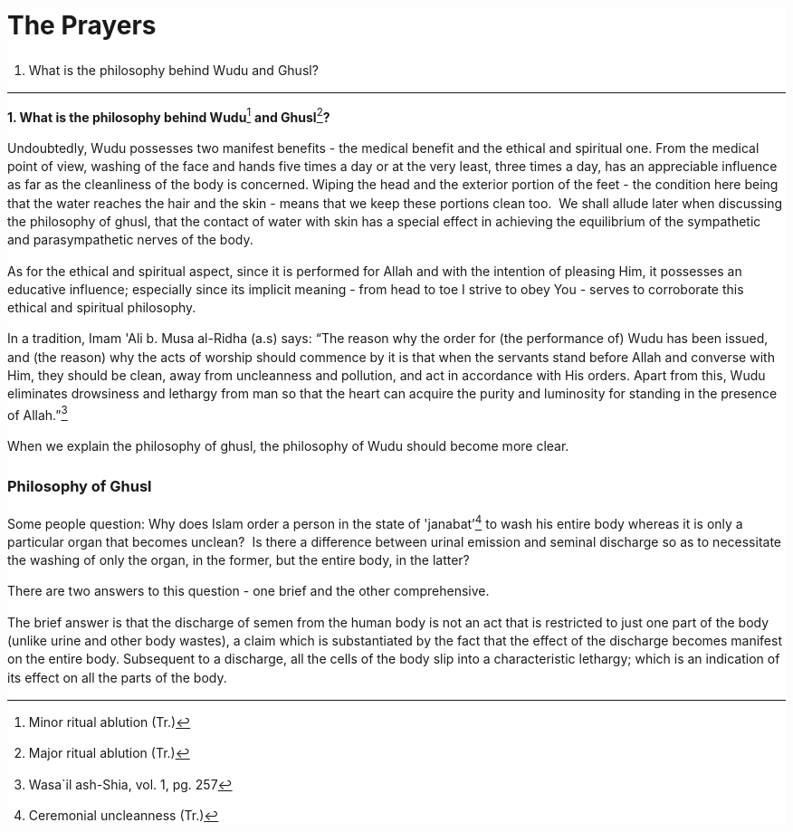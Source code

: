 The Prayers
===========

1. What is the philosophy behind Wudu and Ghusl?
------------------------------------------------

**1. What is the philosophy behind Wudu**[^1] **and Ghusl**[^2]**?**

Undoubtedly, Wudu possesses two manifest benefits - the medical benefit
and the ethical and spiritual one. From the medical point of view,
washing of the face and hands five times a day or at the very least,
three times a day, has an appreciable influence as far as the
cleanliness of the body is concerned. Wiping the head and the exterior
portion of the feet - the condition here being that the water reaches
the hair and the skin - means that we keep these portions clean too.  We
shall allude later when discussing the philosophy of ghusl, that the
contact of water with skin has a special effect in achieving the
equilibrium of the sympathetic and parasympathetic nerves of the body.

As for the ethical and spiritual aspect, since it is performed for Allah
and with the intention of pleasing Him, it possesses an educative
influence; especially since its implicit meaning - from head to toe I
strive to obey You - serves to corroborate this ethical and spiritual
philosophy.

In a tradition, Imam 'Ali b. Musa al-Ridha (a.s) says: “The reason why
the order for (the performance of) Wudu has been issued, and (the
reason) why the acts of worship should commence by it is that when the
servants stand before Allah and converse with Him, they should be clean,
away from uncleanness and pollution, and act in accordance with His
orders. Apart from this, Wudu eliminates drowsiness and lethargy from
man so that the heart can acquire the purity and luminosity for standing
in the presence of Allah.”[^3]

When we explain the philosophy of ghusl, the philosophy of Wudu should
become more clear.

### Philosophy of Ghusl

Some people question: Why does Islam order a person in the state of
'janabat’[^4] to wash his entire body whereas it is only a particular
organ that becomes unclean?  Is there a difference between urinal
emission and seminal discharge so as to necessitate the washing of only
the organ, in the former, but the entire body, in the latter?

There are two answers to this question - one brief and the other
comprehensive.

The brief answer is that the discharge of semen from the human body is
not an act that is restricted to just one part of the body (unlike urine
and other body wastes), a claim which is substantiated by the fact that
the effect of the discharge becomes manifest on the entire body.
Subsequent to a discharge, all the cells of the body slip into a
characteristic lethargy; which is an indication of its effect on all the
parts of the body.


[^1]: Minor ritual ablution (Tr.)
[^2]: Major ritual ablution (Tr.)
[^3]: Wasa\`il ash-Shia, vol. 1, pg. 257
[^4]: Ceremonial uncleanness (Tr.)
[^5]: The tradition of Imam 'Ali Ibn Musa al-Riza (a.s) probably alludes
[^6]: “The 'janabat' comes out from his entire body and hence it is
[^7]: Ablution with earth (Tr.)
[^8]: Suratul Maidah (5), Verse 6; فَتَيَمَّمُوا صَعِيداً طَيِّباً (Tr.)
[^9]: Pure (Tr.)
[^10]: Earth. (Tr.)
[^11]: Rising or ascending (Tr.)
[^12]: Tafsir-e-Namunah, vol. 3, pg. 400
[^13]: There is no doubt that there exists a comparatively great
[^14]: Tafsir-e-Namunah, vol. 4, pg. 285
[^15]: Tafsir-e-Namunah, vol. 1, pg. 415
[^16]: Tafsir-e-Namunah, vol. 1, pg. 485
[^17]: Majma' al-Bayan, under the discussion regarding verse 45 of
[^18]: Ibid.
[^19]: Suratul Ra'd (13), Verse 28
[^20]: Surat Taha (20), Verse 14
[^21]: Bihar al-Anwar, vol. 82, pg. 200
[^22]: Wasa\`il ash-Shia, vol. 3, pg. 7 (Chapter 2 from The Chapters
[^23]: Nahj al-Balagha, saying 252
[^24]: Ibid., saying 136
[^25]: Ibid., letter 47
[^26]: Bihar al-Anwar, vol. 84, pg. 317 & 320
[^27]: Ibid., vol. 84, pg. 318
[^28]: Standing in Salat. (Tr.)
[^29]: Sitting in Salat. (Tr.)
[^30]: Wasa\`il ash-Shia, vol. 3, pg. 4
[^31]: Tafsir-e-Namunah, vol. 16, pg. 284
[^32]: Ibid., vol. 4, pg. 105